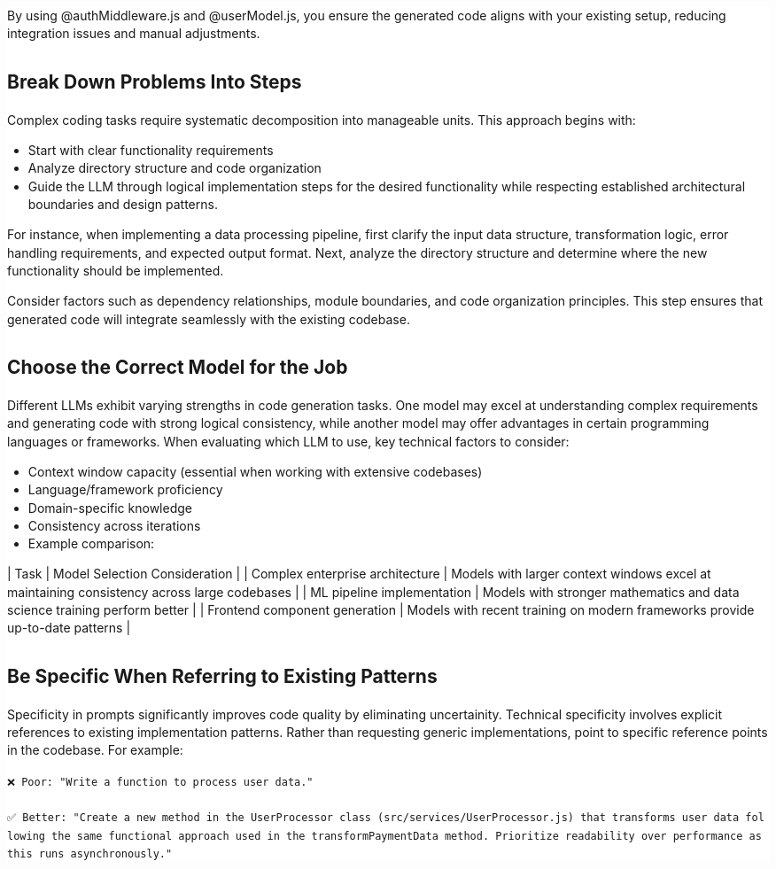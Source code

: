 By using @authMiddleware.js and @userModel.js, you ensure the generated code aligns with your existing setup, reducing integration issues and manual adjustments.

## Break Down Problems Into Steps

Complex coding tasks require systematic decomposition into manageable units. This approach begins with:

- Start with clear functionality requirements
- Analyze directory structure and code organization
- Guide the LLM through logical implementation steps for the desired functionality while respecting established architectural boundaries and design patterns.

For instance, when implementing a data processing pipeline, first clarify the input data structure, transformation logic, error handling requirements, and expected output format. Next, analyze the directory structure and determine where the new functionality should be implemented.

Consider factors such as dependency relationships, module boundaries, and code organization principles. This step ensures that generated code will integrate seamlessly with the existing codebase.

## Choose the Correct Model for the Job

Different LLMs exhibit varying strengths in code generation tasks. One model may excel at understanding complex requirements and generating code with strong logical consistency, while another model may offer advantages in certain programming languages or frameworks. When evaluating which LLM to use, key technical factors to consider:

- Context window capacity (essential when working with extensive codebases)
- Language/framework proficiency
- Domain-specific knowledge
- Consistency across iterations
- Example comparison:

| Task | Model Selection Consideration |
| Complex enterprise architecture | Models with larger context windows excel at maintaining consistency across large codebases |
| ML pipeline implementation | Models with stronger mathematics and data science training perform better |
| Frontend component generation | Models with recent training on modern frameworks provide up-to-date patterns |

## Be Specific When Referring to Existing Patterns

Specificity in prompts significantly improves code quality by eliminating uncertainity. Technical specificity involves explicit references to existing implementation patterns. Rather than requesting generic implementations, point to specific reference points in the codebase. For example:

```text
❌ Poor: "Write a function to process user data."

✅ Better: "Create a new method in the UserProcessor class (src/services/UserProcessor.js) that transforms user data following the same functional approach used in the transformPaymentData method. Prioritize readability over performance as this runs asynchronously."
```
